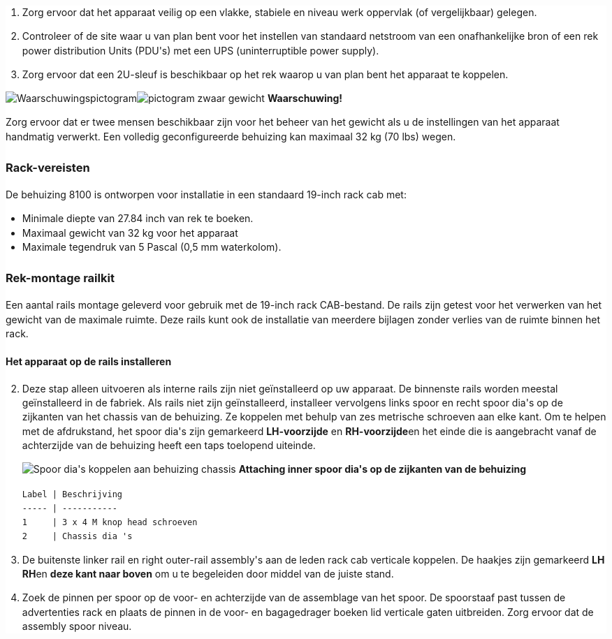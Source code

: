1. Zorg ervoor dat het apparaat veilig op een vlakke, stabiele en niveau werk oppervlak (of vergelijkbaar) gelegen.

2. Controleer of de site waar u van plan bent voor het instellen van standaard netstroom van een onafhankelijke bron of een rek power distribution Units (PDU's) met een UPS (uninterruptible power supply).

3. Zorg ervoor dat een 2U-sleuf is beschikbaar op het rek waarop u van plan bent het apparaat te koppelen.

![Waarschuwingspictogram](./media/storsimple-safety/IC740879.png)![pictogram zwaar gewicht](./media/storsimple-8100-hardware-installation/HCS_HeavyWeight_Icon.png) **Waarschuwing!**

Zorg ervoor dat er twee mensen beschikbaar zijn voor het beheer van het gewicht als u de instellingen van het apparaat handmatig verwerkt. Een volledig geconfigureerde behuizing kan maximaal 32 kg (70 lbs) wegen.

### <a name="rack-prerequisites"></a>Rack-vereisten

De behuizing 8100 is ontworpen voor installatie in een standaard 19-inch rack cab met:

- Minimale diepte van 27.84 inch van rek te boeken.
- Maximaal gewicht van 32 kg voor het apparaat
- Maximale tegendruk van 5 Pascal (0,5 mm waterkolom).

### <a name="rack-mounting-rail-kit"></a>Rek-montage railkit

Een aantal rails montage geleverd voor gebruik met de 19-inch rack CAB-bestand. De rails zijn getest voor het verwerken van het gewicht van de maximale ruimte. Deze rails kunt ook de installatie van meerdere bijlagen zonder verlies van de ruimte binnen het rack.


#### <a name="to-install-the-device-on-the-rails"></a>Het apparaat op de rails installeren

2. Deze stap alleen uitvoeren als interne rails zijn niet geïnstalleerd op uw apparaat. De binnenste rails worden meestal geïnstalleerd in de fabriek. Als rails niet zijn geïnstalleerd, installeer vervolgens links spoor en recht spoor dia's op de zijkanten van het chassis van de behuizing. Ze koppelen met behulp van zes metrische schroeven aan elke kant. Om te helpen met de afdrukstand, het spoor dia's zijn gemarkeerd **LH-voorzijde** en **RH-voorzijde**en het einde die is aangebracht vanaf de achterzijde van de behuizing heeft een taps toelopend uiteinde.<br/>

    ![Spoor dia's koppelen aan behuizing chassis](./media/storsimple-8100-hardware-installation/HCSAttachingRailSlidestoEnclosureChassis.png)
    **Attaching inner spoor dia's op de zijkanten van de behuizing**

       Label | Beschrijving
       ----- | -----------
       1     | 3 x 4 M knop head schroeven
       2     | Chassis dia 's

3. De buitenste linker rail en right outer-rail assembly's aan de leden rack cab verticale koppelen. De haakjes zijn gemarkeerd **LH** **RH**en **deze kant naar boven** om u te begeleiden door middel van de juiste stand.

4. Zoek de pinnen per spoor op de voor- en achterzijde van de assemblage van het spoor. De spoorstaaf past tussen de advertenties rack en plaats de pinnen in de voor- en bagagedrager boeken lid verticale gaten uitbreiden. Zorg ervoor dat de assembly spoor niveau.
